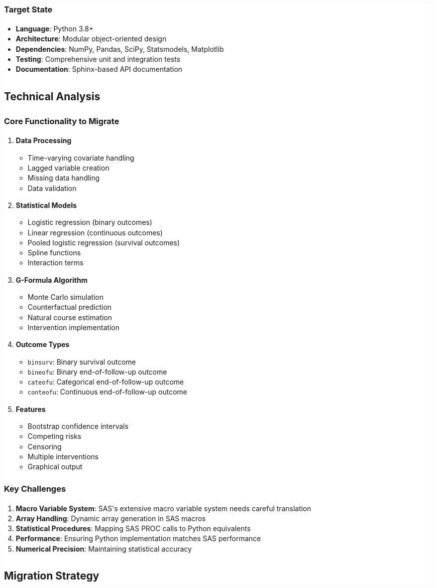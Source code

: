### Target State
- **Language**: Python 3.8+
- **Architecture**: Modular object-oriented design
- **Dependencies**: NumPy, Pandas, SciPy, Statsmodels, Matplotlib
- **Testing**: Comprehensive unit and integration tests
- **Documentation**: Sphinx-based API documentation

## Technical Analysis

### Core Functionality to Migrate

1. **Data Processing**
   - Time-varying covariate handling
   - Lagged variable creation
   - Missing data handling
   - Data validation

2. **Statistical Models**
   - Logistic regression (binary outcomes)
   - Linear regression (continuous outcomes)
   - Pooled logistic regression (survival outcomes)
   - Spline functions
   - Interaction terms

3. **G-Formula Algorithm**
   - Monte Carlo simulation
   - Counterfactual prediction
   - Natural course estimation
   - Intervention implementation

4. **Outcome Types**
   - `binsurv`: Binary survival outcome
   - `bineofu`: Binary end-of-follow-up outcome
   - `cateofu`: Categorical end-of-follow-up outcome
   - `conteofu`: Continuous end-of-follow-up outcome

5. **Features**
   - Bootstrap confidence intervals
   - Competing risks
   - Censoring
   - Multiple interventions
   - Graphical output

### Key Challenges

1. **Macro Variable System**: SAS's extensive macro variable system needs careful translation
2. **Array Handling**: Dynamic array generation in SAS macros
3. **Statistical Procedures**: Mapping SAS PROC calls to Python equivalents
4. **Performance**: Ensuring Python implementation matches SAS performance
5. **Numerical Precision**: Maintaining statistical accuracy

## Migration Strategy
